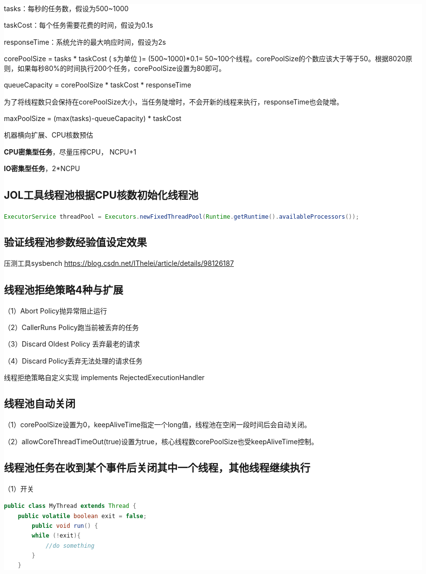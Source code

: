 tasks：每秒的任务数，假设为500~1000

taskCost：每个任务需要花费的时间，假设为0.1s

responseTime：系统允许的最大响应时间，假设为2s

corePoolSize = tasks * taskCost ( s为单位 )= (500~1000)*0.1= 50~100个线程。corePoolSize的个数应该大于等于50。根据8020原则，如果每秒80%的时间执行200个任务，corePoolSize设置为80即可。

queueCapacity = corePoolSize * taskCost * responseTime

为了将线程数只会保持在corePoolSize大小，当任务陡增时，不会开新的线程来执行，responseTime也会陡增。

maxPoolSize =  (max(tasks)-queueCapacity) * taskCost 

机器横向扩展、CPU核数预估

**CPU密集型任务**，尽量压榨CPU， NCPU+1

**IO密集型任务**，2*NCPU

## JOL工具线程池根据CPU核数初始化线程池

```java
ExecutorService threadPool = Executors.newFixedThreadPool(Runtime.getRuntime().availableProcessors());
```

## 验证线程池参数经验值设定效果

压测工具sysbench 	https://blog.csdn.net/IThelei/article/details/98126187

## 线程池拒绝策略4种与扩展

（1）Abort Policy抛异常阻止运行

（2）CallerRuns Policy跑当前被丢弃的任务

（3）Discard Oldest Policy 丢弃最老的请求

（4）Discard Policy丢弃无法处理的请求任务

线程拒绝策略自定义实现 implements RejectedExecutionHandler

## 线程池自动关闭

（1）corePoolSize设置为0，keepAliveTime指定一个long值，线程池在空闲一段时间后会自动关闭。

（2）allowCoreThreadTimeOut(true)设置为true，核心线程数corePoolSize也受keepAliveTime控制。

## 线程池任务在收到某个事件后关闭其中一个线程，其他线程继续执行

（1）开关

```java
public class MyThread extends Thread {
    public volatile boolean exit = false; 
        public void run() { 
        while (!exit){
            //do something
        }
    } 

```
